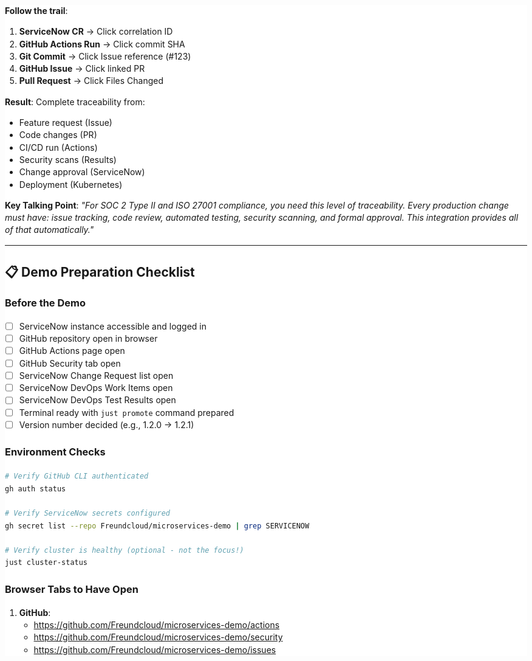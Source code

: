 **Follow the trail**:

1. **ServiceNow CR** → Click correlation ID
2. **GitHub Actions Run** → Click commit SHA
3. **Git Commit** → Click Issue reference (#123)
4. **GitHub Issue** → Click linked PR
5. **Pull Request** → Click Files Changed

**Result**: Complete traceability from:
- Feature request (Issue)
- Code changes (PR)
- CI/CD run (Actions)
- Security scans (Results)
- Change approval (ServiceNow)
- Deployment (Kubernetes)

**Key Talking Point**:
*"For SOC 2 Type II and ISO 27001 compliance, you need this level of traceability. Every production change must have: issue tracking, code review, automated testing, security scanning, and formal approval. This integration provides all of that automatically."*

---

## 📋 Demo Preparation Checklist

### Before the Demo

- [ ] ServiceNow instance accessible and logged in
- [ ] GitHub repository open in browser
- [ ] GitHub Actions page open
- [ ] GitHub Security tab open
- [ ] ServiceNow Change Request list open
- [ ] ServiceNow DevOps Work Items open
- [ ] ServiceNow DevOps Test Results open
- [ ] Terminal ready with `just promote` command prepared
- [ ] Version number decided (e.g., 1.2.0 → 1.2.1)

### Environment Checks

```bash
# Verify GitHub CLI authenticated
gh auth status

# Verify ServiceNow secrets configured
gh secret list --repo Freundcloud/microservices-demo | grep SERVICENOW

# Verify cluster is healthy (optional - not the focus!)
just cluster-status
```

### Browser Tabs to Have Open

1. **GitHub**:
   - https://github.com/Freundcloud/microservices-demo/actions
   - https://github.com/Freundcloud/microservices-demo/security
   - https://github.com/Freundcloud/microservices-demo/issues
